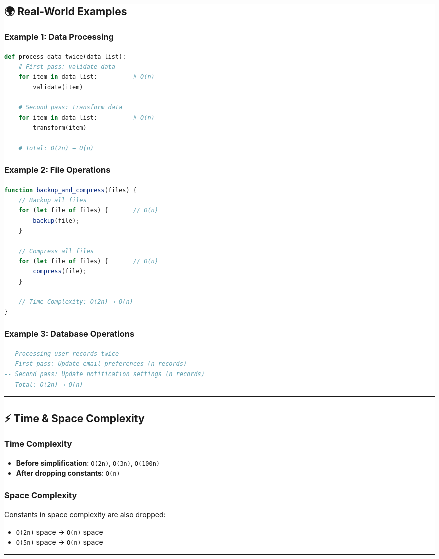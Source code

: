 
## 🌍 Real-World Examples

### Example 1: Data Processing
```python
def process_data_twice(data_list):
    # First pass: validate data
    for item in data_list:          # O(n)
        validate(item)
    
    # Second pass: transform data  
    for item in data_list:          # O(n)
        transform(item)
    
    # Total: O(2n) → O(n)
```

### Example 2: File Operations
```javascript
function backup_and_compress(files) {
    // Backup all files
    for (let file of files) {       // O(n)
        backup(file);
    }
    
    // Compress all files
    for (let file of files) {       // O(n)
        compress(file);
    }
    
    // Time Complexity: O(2n) → O(n)
}
```

### Example 3: Database Operations
```sql
-- Processing user records twice
-- First pass: Update email preferences (n records)
-- Second pass: Update notification settings (n records)
-- Total: O(2n) → O(n)
```

---

## ⚡ Time & Space Complexity

### Time Complexity
- **Before simplification**: `O(2n)`, `O(3n)`, `O(100n)`
- **After dropping constants**: `O(n)`

### Space Complexity
Constants in space complexity are also dropped:
- `O(2n)` space → `O(n)` space
- `O(5n)` space → `O(n)` space

---